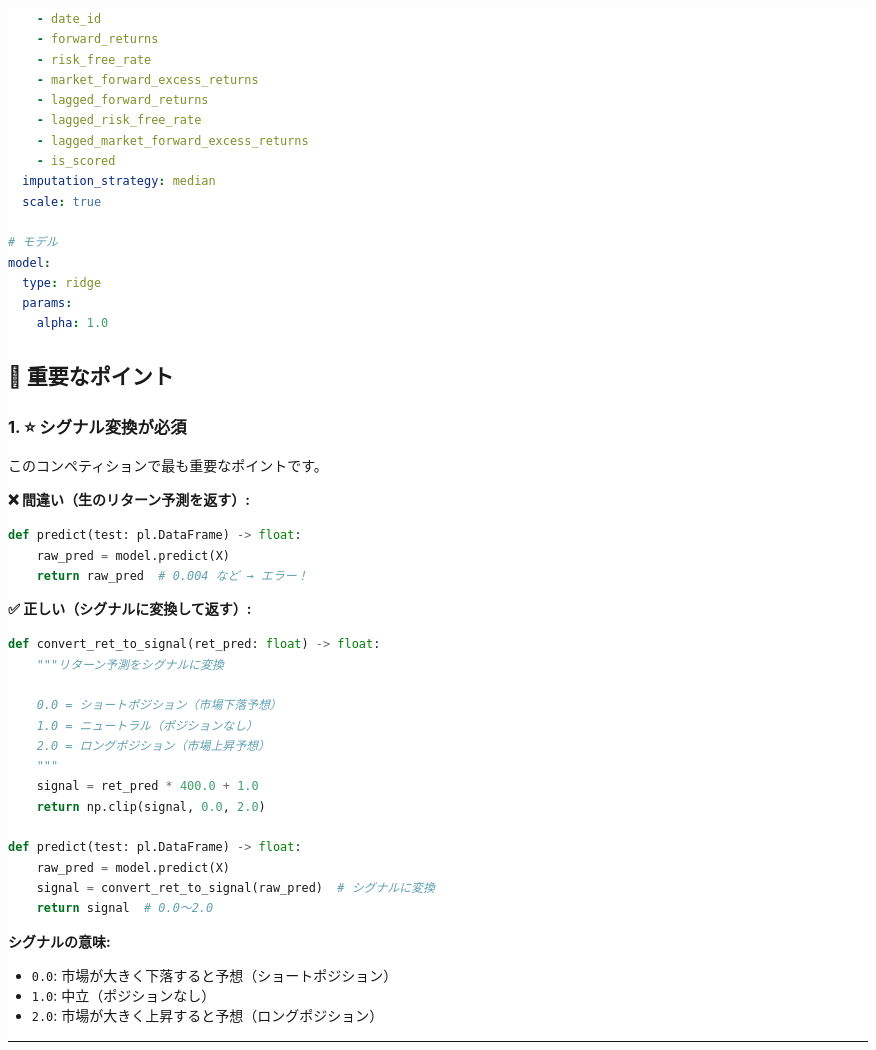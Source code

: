 ```yaml
    - date_id
    - forward_returns
    - risk_free_rate
    - market_forward_excess_returns
    - lagged_forward_returns
    - lagged_risk_free_rate
    - lagged_market_forward_excess_returns
    - is_scored
  imputation_strategy: median
  scale: true

# モデル
model:
  type: ridge
  params:
    alpha: 1.0
```

## 🔑 重要なポイント

### 1. ⭐ シグナル変換が必須

このコンペティションで最も重要なポイントです。

**❌ 間違い（生のリターン予測を返す）:**
```python
def predict(test: pl.DataFrame) -> float:
    raw_pred = model.predict(X)
    return raw_pred  # 0.004 など → エラー！
```

**✅ 正しい（シグナルに変換して返す）:**
```python
def convert_ret_to_signal(ret_pred: float) -> float:
    """リターン予測をシグナルに変換

    0.0 = ショートポジション（市場下落予想）
    1.0 = ニュートラル（ポジションなし）
    2.0 = ロングポジション（市場上昇予想）
    """
    signal = ret_pred * 400.0 + 1.0
    return np.clip(signal, 0.0, 2.0)

def predict(test: pl.DataFrame) -> float:
    raw_pred = model.predict(X)
    signal = convert_ret_to_signal(raw_pred)  # シグナルに変換
    return signal  # 0.0～2.0
```

**シグナルの意味:**
- `0.0`: 市場が大きく下落すると予想（ショートポジション）
- `1.0`: 中立（ポジションなし）
- `2.0`: 市場が大きく上昇すると予想（ロングポジション）

---